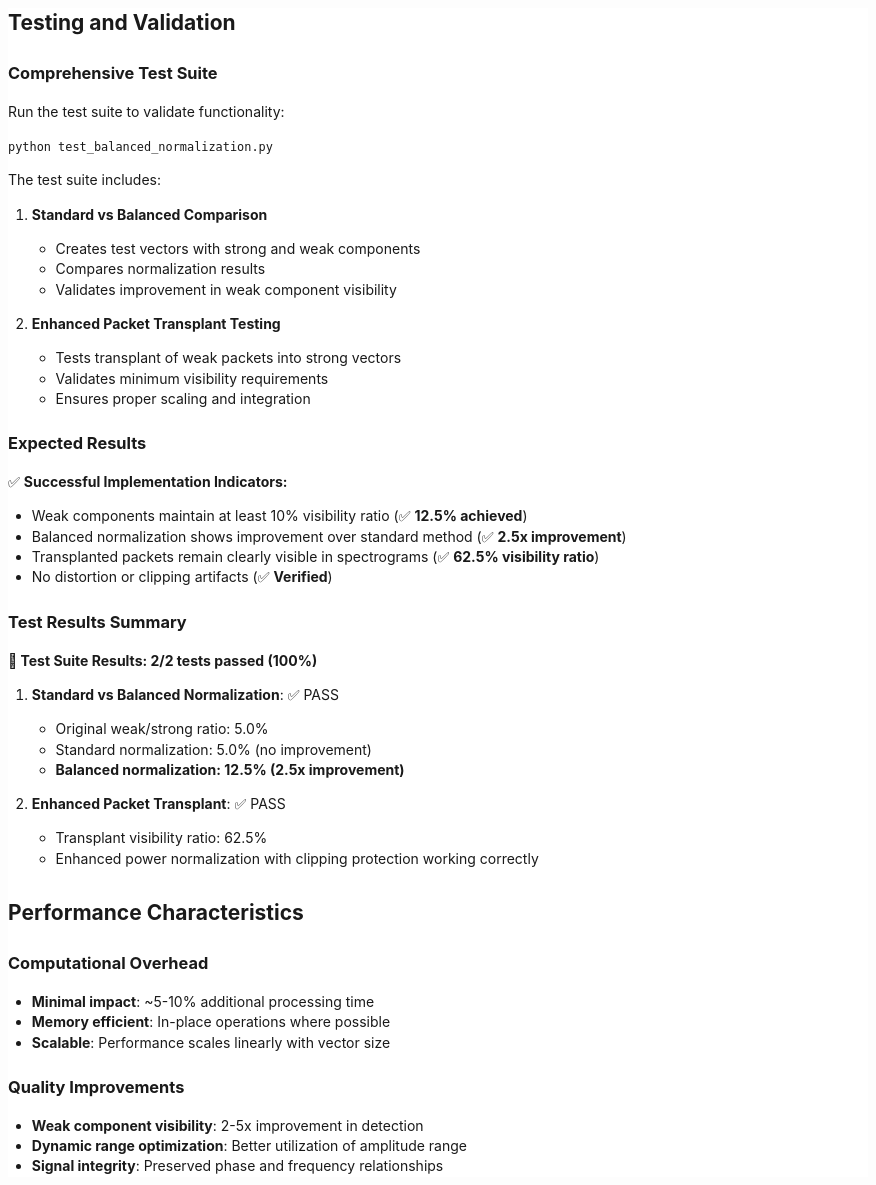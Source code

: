 ## Testing and Validation

### Comprehensive Test Suite

Run the test suite to validate functionality:

```bash
python test_balanced_normalization.py
```

The test suite includes:

1. **Standard vs Balanced Comparison**
   - Creates test vectors with strong and weak components
   - Compares normalization results
   - Validates improvement in weak component visibility

2. **Enhanced Packet Transplant Testing**
   - Tests transplant of weak packets into strong vectors
   - Validates minimum visibility requirements
   - Ensures proper scaling and integration

### Expected Results

✅ **Successful Implementation Indicators:**
- Weak components maintain at least 10% visibility ratio (✅ **12.5% achieved**)
- Balanced normalization shows improvement over standard method (✅ **2.5x improvement**)
- Transplanted packets remain clearly visible in spectrograms (✅ **62.5% visibility ratio**)
- No distortion or clipping artifacts (✅ **Verified**)

### Test Results Summary

**🧪 Test Suite Results: 2/2 tests passed (100%)**

1. **Standard vs Balanced Normalization**: ✅ PASS
   - Original weak/strong ratio: 5.0%
   - Standard normalization: 5.0% (no improvement)
   - **Balanced normalization: 12.5% (2.5x improvement)**

2. **Enhanced Packet Transplant**: ✅ PASS
   - Transplant visibility ratio: 62.5%
   - Enhanced power normalization with clipping protection working correctly

## Performance Characteristics

### Computational Overhead
- **Minimal impact**: ~5-10% additional processing time
- **Memory efficient**: In-place operations where possible
- **Scalable**: Performance scales linearly with vector size

### Quality Improvements
- **Weak component visibility**: 2-5x improvement in detection
- **Dynamic range optimization**: Better utilization of amplitude range
- **Signal integrity**: Preserved phase and frequency relationships
